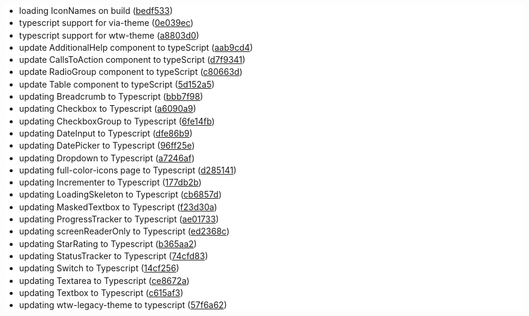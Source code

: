 - loading IconNames on build ([bedf533](https://github.com/WTW-IM/es-components/commit/bedf533c9c4670de050e68c15fcce27c3783dc30))
- typescript support for via-theme ([0e039ec](https://github.com/WTW-IM/es-components/commit/0e039ec6da2653e2402f0dad88cbebaf6b054db6))
- typescript support for wtw-theme ([a8803d0](https://github.com/WTW-IM/es-components/commit/a8803d08dcd67573f5c1b4ff3ffd95b5120c2c3b))
- update AdditionalHelp component to typeScript ([aab9cd4](https://github.com/WTW-IM/es-components/commit/aab9cd4c89e62282d1316058793e2a8a65f52280))
- update CallsToAction component to typeScript ([d7f9341](https://github.com/WTW-IM/es-components/commit/d7f93417c05c1f9cbc5b57d103a81bd1285f1e35))
- update RadioGroup component to typeScript ([c80663d](https://github.com/WTW-IM/es-components/commit/c80663ddc7335afbe4b4274716a8b07ccd26bf8b))
- update Table component to typeScript ([5d152a5](https://github.com/WTW-IM/es-components/commit/5d152a5c06a21b806e8ee03503fc140cc83c6a81))
- updating Breadcrumb to Typescript ([bbb7f98](https://github.com/WTW-IM/es-components/commit/bbb7f98267cee37d9cad9b7bca54c33f20e726a9))
- updating Checkbox to Typescript ([a6090a9](https://github.com/WTW-IM/es-components/commit/a6090a964239fad2a73f52c2742ee22d9160acfa))
- updating CheckboxGroup to Typescript ([6fe14fb](https://github.com/WTW-IM/es-components/commit/6fe14fbb3fbd60de241183ed84776e995bd4f83e))
- updating DateInput to Typescript ([dfe86b9](https://github.com/WTW-IM/es-components/commit/dfe86b96ebfb8f568f384d47dd073833a534981c))
- updating DatePicker to Typescript ([96ff25e](https://github.com/WTW-IM/es-components/commit/96ff25ed57baa437b8858b38f5515843f3bcffd9))
- updating Dropdown to Typescript ([a7246af](https://github.com/WTW-IM/es-components/commit/a7246afe64f431484606f5d8c2f0c2b8d6f3797f))
- updating full-color-icons page to Typescript ([d285141](https://github.com/WTW-IM/es-components/commit/d28514181d0fd018262153efbc8a735fc83dfaca))
- updating Incrementer to Typescript ([177db2b](https://github.com/WTW-IM/es-components/commit/177db2b27d9d1188893f57006d00757d8cd5ad93))
- updating LoadingSkeleton to Typescript ([cb6857d](https://github.com/WTW-IM/es-components/commit/cb6857d4013683d45e501d9068aa264ad4d550aa))
- updating MaskedTextbox to Typescript ([f23d30a](https://github.com/WTW-IM/es-components/commit/f23d30ad7270909c2758136408c627bae14adc05))
- updating ProgressTracker to Typescript ([ae01733](https://github.com/WTW-IM/es-components/commit/ae017334f93f93a104f543e7ac344eaba11f7d63))
- updating screenReaderOnly to Typescript ([ed2368c](https://github.com/WTW-IM/es-components/commit/ed2368caa50ddd9a87342347740dc6b258e628e0))
- updating StarRating to Typescript ([b365aa2](https://github.com/WTW-IM/es-components/commit/b365aa29078bad603350b94cbebadd9da7eb2c4f))
- updating StatusTracker to Typescript ([74cfd83](https://github.com/WTW-IM/es-components/commit/74cfd83e4f048b3d7c8822094769bd395cb18944))
- updating Switch to Typescript ([14cf256](https://github.com/WTW-IM/es-components/commit/14cf256d7977d78587346fa7db708f2a16bb7848))
- updating Textarea to Typescript ([ce8672a](https://github.com/WTW-IM/es-components/commit/ce8672af134d752c7c69dca8c3723524d23e5563))
- updating Textbox to Typescript ([c615af3](https://github.com/WTW-IM/es-components/commit/c615af3f2d3970b367ec2f9fab193d90fb537219))
- updating wtw-legacy-theme to typescript ([57f6a62](https://github.com/WTW-IM/es-components/commit/57f6a625e97172df24837052dcbda5a01ab643cd))
